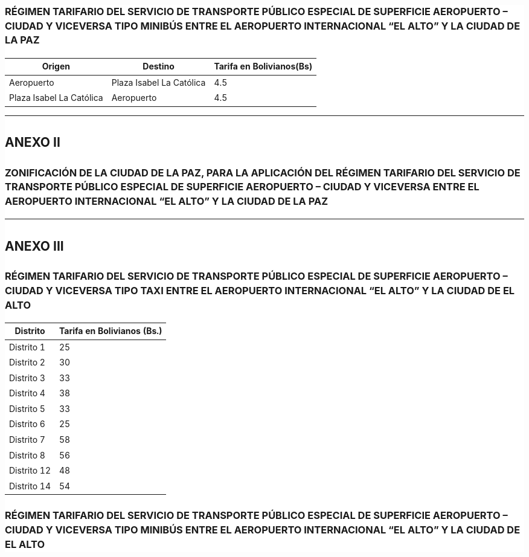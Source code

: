 ### RÉGIMEN TARIFARIO DEL SERVICIO DE TRANSPORTE PÚBLICO ESPECIAL DE SUPERFICIE AEROPUERTO – CIUDAD Y VICEVERSA TIPO MINIBÚS ENTRE EL AEROPUERTO INTERNACIONAL “EL ALTO” Y LA CIUDAD DE LA PAZ

| Origen    | Destino    | Tarifa en Bolivianos(Bs) |
|---|---|---|
| Aeropuerto    | Plaza Isabel La Católica    | 4.5    |
| Plaza Isabel La Católica    | Aeropuerto    | 4.5    |

---

## ANEXO II

### ZONIFICACIÓN DE LA CIUDAD DE LA PAZ, PARA LA APLICACIÓN DEL RÉGIMEN TARIFARIO DEL SERVICIO DE TRANSPORTE PÚBLICO ESPECIAL DE SUPERFICIE AEROPUERTO – CIUDAD Y VICEVERSA ENTRE EL AEROPUERTO INTERNACIONAL “EL ALTO” Y LA CIUDAD DE LA PAZ

---

## ANEXO III

### RÉGIMEN TARIFARIO DEL SERVICIO DE TRANSPORTE PÚBLICO ESPECIAL DE SUPERFICIE AEROPUERTO – CIUDAD Y VICEVERSA TIPO TAXI ENTRE EL AEROPUERTO INTERNACIONAL “EL ALTO” Y LA CIUDAD DE EL ALTO

| Distrito    | Tarifa en Bolivianos (Bs.) |
|---|---|
| Distrito 1    | 25    |
| Distrito 2    | 30    |
| Distrito 3    | 33    |
| Distrito 4    | 38    |
| Distrito 5    | 33    |
| Distrito 6    | 25    |
| Distrito 7    | 58    |
| Distrito 8    | 56    |
| Distrito 12    | 48    |
| Distrito 14    | 54    |

### RÉGIMEN TARIFARIO DEL SERVICIO DE TRANSPORTE PÚBLICO ESPECIAL DE SUPERFICIE AEROPUERTO – CIUDAD Y VICEVERSA TIPO MINIBÚS ENTRE EL AEROPUERTO INTERNACIONAL “EL ALTO” Y LA CIUDAD DE EL ALTO
